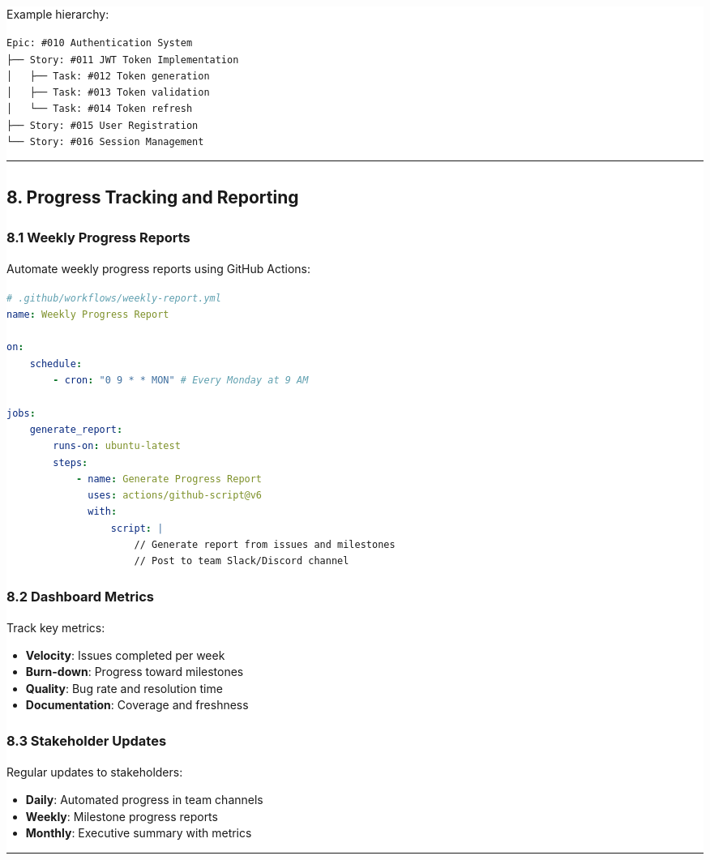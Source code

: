 Example hierarchy:

```
Epic: #010 Authentication System
├── Story: #011 JWT Token Implementation
│   ├── Task: #012 Token generation
│   ├── Task: #013 Token validation
│   └── Task: #014 Token refresh
├── Story: #015 User Registration
└── Story: #016 Session Management
```

---

## 8. Progress Tracking and Reporting

### 8.1 Weekly Progress Reports

Automate weekly progress reports using GitHub Actions:

```yaml
# .github/workflows/weekly-report.yml
name: Weekly Progress Report

on:
    schedule:
        - cron: "0 9 * * MON" # Every Monday at 9 AM

jobs:
    generate_report:
        runs-on: ubuntu-latest
        steps:
            - name: Generate Progress Report
              uses: actions/github-script@v6
              with:
                  script: |
                      // Generate report from issues and milestones
                      // Post to team Slack/Discord channel
```

### 8.2 Dashboard Metrics

Track key metrics:

- **Velocity**: Issues completed per week
- **Burn-down**: Progress toward milestones
- **Quality**: Bug rate and resolution time
- **Documentation**: Coverage and freshness

### 8.3 Stakeholder Updates

Regular updates to stakeholders:

- **Daily**: Automated progress in team channels
- **Weekly**: Milestone progress reports
- **Monthly**: Executive summary with metrics

---